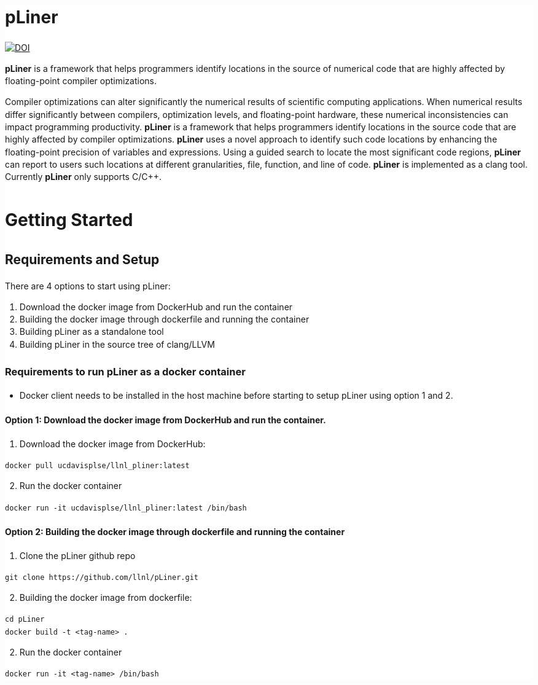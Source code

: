 # pLiner
[![DOI](https://zenodo.org/badge/278142654.svg)](https://zenodo.org/badge/latestdoi/278142654)

**pLiner** is a framework that helps programmers identify locations in the source of numerical code that are highly affected by floating-point compiler optimizations.  

Compiler optimizations can alter significantly the numerical results of scientific computing applications. When numerical results differ significantly between compilers, optimization levels, and floating-point hardware, these numerical inconsistencies can impact programming productivity. **pLiner** is a framework that helps programmers identify locations in the source code that are highly affected by compiler optimizations. **pLiner** uses a novel approach to identify such code locations by enhancing the floating-point precision of variables and expressions. Using a guided search to locate the most significant code regions, **pLiner** can report to users such locations at different granularities, file, function, and line of code. **pLiner** is implemented as a clang tool. Currently **pLiner** only supports C/C++.

# Getting Started

## Requirements and Setup  
There are 4 options to start using pLiner:
1. Download the docker image from DockerHub and run the container
2. Building the docker image through dockerfile and running the container
3. Building pLiner as a standalone tool
4. Building pLiner in the source tree of clang/LLVM

### Requirements to run pLiner as a docker container
- Docker client needs to be installed in the host machine before starting to setup pLiner using option 1 and 2.

#### Option 1: Download the docker image from DockerHub and run the container.  
  1. Download the docker image from DockerHub:
  ```
  docker pull ucdavisplse/llnl_pliner:latest
  ```
  2. Run the docker container
  ```
  docker run -it ucdavisplse/llnl_pliner:latest /bin/bash
  ```
  
#### Option 2: Building the docker image through dockerfile and running the container

  1. Clone the pLiner github repo
  ```
  git clone https://github.com/llnl/pLiner.git
  ```
  2. Building the docker image from dockerfile:
  ```
  cd pLiner
  docker build -t <tag-name> .
  ```
  2. Run the docker container
  ```
  docker run -it <tag-name> /bin/bash
  ```
